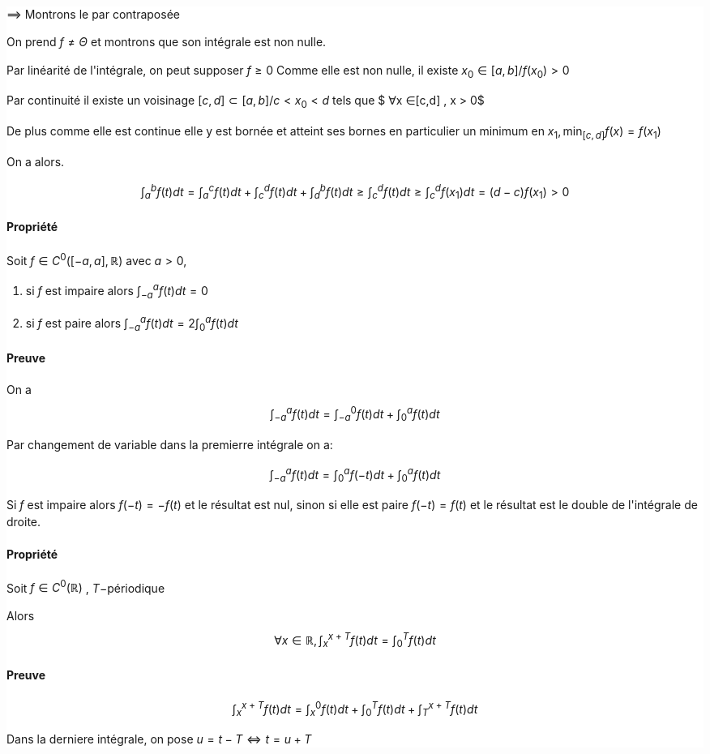 $\implies$  Montrons le par contraposée

On prend $f \neq Θ$ et  montrons que son intégrale est non nulle.

Par linéarité de l'intégrale, on peut supposer $f \ge 0$
Comme elle est non nulle, il existe $x_0  ∈[a,b] / f(x_0) > 0$

Par continuité il existe un voisinage $[c,d]  ⊂[a,b] / c < x_0 < d$ tels que $ ∀x  ∈[c,d] , x > 0$


De plus comme elle est continue elle y est bornée et atteint ses bornes en particulier un minimum en $x_1, \text{min}_{[c,d]} f(x) = f(x_1)$

On a alors.

$$
\int_a^{b} f(t)dt = \int_a^{c} f(t) dt + \int_c^{d} f(t)dt + \int_d^{b} f(t)dt \ge \int_c^{d} f(t)dt \ge \int_c^{d} f(x_1)dt = (d-c)f(x_1) > 0$$

#### Propriété

Soit $f  ∈C^{0}([-a,a], \mathbb{R})$ avec $a>0$,

1. si $f$ est impaire alors $\int_{-a}^{a} f(t)dt = 0$

2. si $f$ est paire alors $\int_{-a}^{a} f(t)dt = 2 \int_0^{a} f(t)dt$

#### Preuve

On a
$$
\int_{-a}^{a}f(t)dt = \int_{-a}^{0} f(t)dt + \int_0^{a} f(t)dt
$$

Par changement de variable dans la premierre intégrale on a:

$$
\int_{-a}^{a}f(t)dt = \int_{0}^{a} f(-t)dt + \int_0^{a} f(t)dt
$$

Si $f$ est impaire alors $f(-t) = -f(t)$ et le résultat est nul, sinon si elle est paire $f(-t) = f(t)$ et le résultat est le double de l'intégrale de droite.

#### Propriété

Soit $f  ∈C^{0}(\mathbb{R})$ , $T-$périodique

Alors
$$
 ∀ x  ∈\mathbb{R}, \int_x^{x+T} f(t)dt = \int_0^{T} f(t)dt
$$

#### Preuve

$$
\int_x^{x+T} f(t)dt = \int_x^{0} f(t)dt + \int_0^{T} f(t)dt + \int_T^{x+T} f(t)dt
$$

Dans la derniere intégrale, on pose $u = t - T \iff t = u + T$
